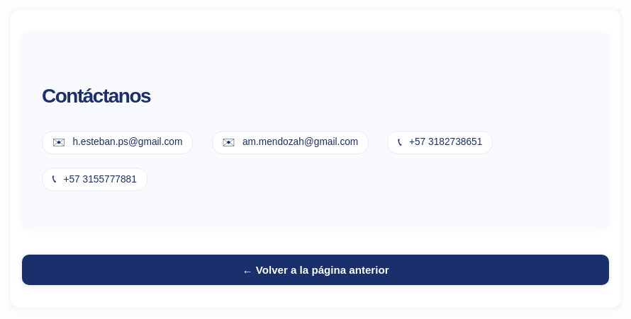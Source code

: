 
<html lang="es">
<head>
  <meta charset="UTF-8">
  <meta name="viewport" content="width=device-width, initial-scale=1">
  <title>Contacto | Fundación Manacus</title>
  <style>
    body { font-family: 'Arial', sans-serif; background: #f9f9f9; color: #232323; margin: 0; padding: 0; }
    .container { max-width: 900px; margin: 0 auto; padding: 32px 16px; background: #fff; border-radius: 12px; box-shadow: 0 1px 10px rgba(32,46,80,0.06); }
    h1 { color: #19306c; font-size: 2.2em; font-weight: bold; margin-bottom: 1.2em; }
    .contacto-block { background: #f8fafd; border-radius: 12px; padding: 2.2em 2em; margin-bottom: 2.5em; box-shadow: 0 1px 10px rgba(32,46,80,0.06); }
    .contacto-title { color: #19306c; font-size: 2em; font-weight: bold; margin-bottom: 1em; letter-spacing: -1.5px; }
    .contacto-list { display:flex; align-items:center; flex-wrap:wrap; gap:1.4em; font-size:1em; margin-bottom:1.5em; }
    .contacto-label { color:#19306c; font-weight:bold; margin-right:0.7em; }
    .contacto-link { color:#19306c; text-decoration:none; background:#fff; padding:0.3em 1em; border-radius:15px; display:flex; align-items:center; gap:0.4em; font-size:0.98em; border:1px solid #e8ecef; margin-right:0.5em; transition:background 0.2s; }
    .contacto-link:hover { background:#fdbe5d44; }
    .contacto-icon { margin-right:0.3em; font-size:1.15em; }
    .back-btn { display:flex; justify-content:center; margin-top:2.5em; padding:0.7em 1.6em; background:#19306c; color:#fff; border-radius:10px; font-weight:bold; text-decoration:none; font-size:1.08em; box-shadow:0 1px 6px #19306c22; transition:background 0.2s; }
    .back-btn:hover { background:#fdbe5d; color:#19306c; }
  </style>
</head>
<body>
  <div class="container">
    <div class="contacto-block">
      <h1 class="contacto-title">Contáctanos</h1>
      <div class="contacto-list">
        <a class="contacto-link" href="mailto:h.esteban.ps@gmail.com"><span class="contacto-icon">✉️</span> h.esteban.ps@gmail.com</a>
        <a class="contacto-link" href="mailto:am.mendozah@gmail.com"><span class="contacto-icon">✉️</span> am.mendozah@gmail.com</a>
        <span class="contacto-link"><span class="contacto-icon">📞</span> +57 3182738651</span>
        <span class="contacto-link"><span class="contacto-icon">📞</span> +57 3155777881</span>
      </div>
    </div>
    <a href="../README.md" class="back-btn">← Volver a la página anterior</a>
  </div>
</body>
</html>
